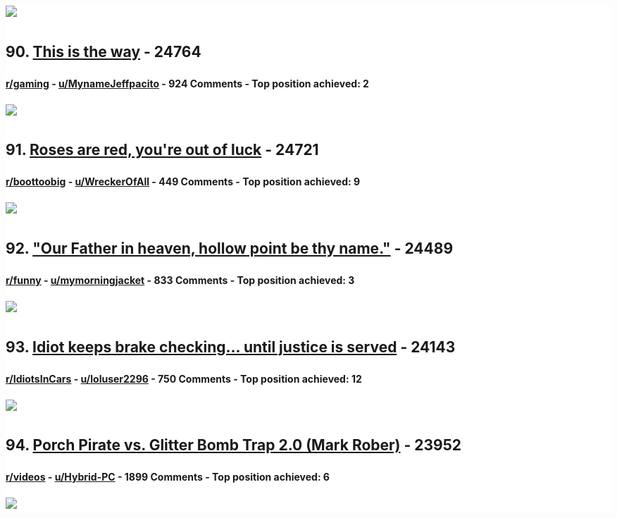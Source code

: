 <a href="https://i.redd.it/zqdpowpels441.gif"><img src="https://b.thumbs.redditmedia.com/8PaEvmK46Ry9zSPQ6CxRc3YLmx3UGWujMvPhtLz9Vpw.jpg"></img></a>

## 90. [This is the way](http://reddit.com/r/gaming/comments/eb8nti/this_is_the_way/) - 24764
#### [r/gaming](http://reddit.com/r/gaming) - [u/MynameJeffpacito](http://reddit.com/u/MynameJeffpacito) - 924 Comments - Top position achieved: 2

<a href="https://i.redd.it/7qh7p1ynnw441.jpg"><img src="https://b.thumbs.redditmedia.com/yYrRWUyC4BtHD7J-6hGOtNyQec0JlsQ_cce5wx7i39w.jpg"></img></a>

## 91. [Roses are red, you're out of luck](http://reddit.com/r/boottoobig/comments/eb2ky4/roses_are_red_youre_out_of_luck/) - 24721
#### [r/boottoobig](http://reddit.com/r/boottoobig) - [u/WreckerOfAll](http://reddit.com/u/WreckerOfAll) - 449 Comments - Top position achieved: 9

<a href="https://i.redd.it/z3heoji7cu441.jpg"><img src="https://a.thumbs.redditmedia.com/SLlOmr4ZTs-JQYAmypLauLpl3cjfXQtthcJZ_mpQTH0.jpg"></img></a>

## 92. ["Our Father in heaven, hollow point be thy name."](http://reddit.com/r/funny/comments/eazh6l/our_father_in_heaven_hollow_point_be_thy_name/) - 24489
#### [r/funny](http://reddit.com/r/funny) - [u/mymorningjacket](http://reddit.com/u/mymorningjacket) - 833 Comments - Top position achieved: 3

<a href="https://i.imgur.com/gpwgZEf.jpg"><img src="https://b.thumbs.redditmedia.com/BUxZk4pKmMSavaJ8mI4GQ1wUNAHNACjfVCq8tAoKV8c.jpg"></img></a>

## 93. [Idiot keeps brake checking... until justice is served](http://reddit.com/r/IdiotsInCars/comments/eau6jv/idiot_keeps_brake_checking_until_justice_is_served/) - 24143
#### [r/IdiotsInCars](http://reddit.com/r/IdiotsInCars) - [u/loluser2296](http://reddit.com/u/loluser2296) - 750 Comments - Top position achieved: 12

<a href="https://v.redd.it/539vlsg41q441"><img src="https://a.thumbs.redditmedia.com/CCDaPnnDRECr4nLBGxLRG2qWrzkwM6s9o_y3ksrHFZ8.jpg"></img></a>

## 94. [Porch Pirate vs. Glitter Bomb Trap 2.0 (Mark Rober)](http://reddit.com/r/videos/comments/eb1n68/porch_pirate_vs_glitter_bomb_trap_20_mark_rober/) - 23952
#### [r/videos](http://reddit.com/r/videos) - [u/Hybrid-PC](http://reddit.com/u/Hybrid-PC) - 1899 Comments - Top position achieved: 6

<a href="https://www.youtube.com/watch?v=a_TSR_v07m0"><img src="https://b.thumbs.redditmedia.com/LqglF_F0wHkt6mH5_V_7W1ULnwcfq6Etd4vMU1nutOE.jpg"></img></a>
